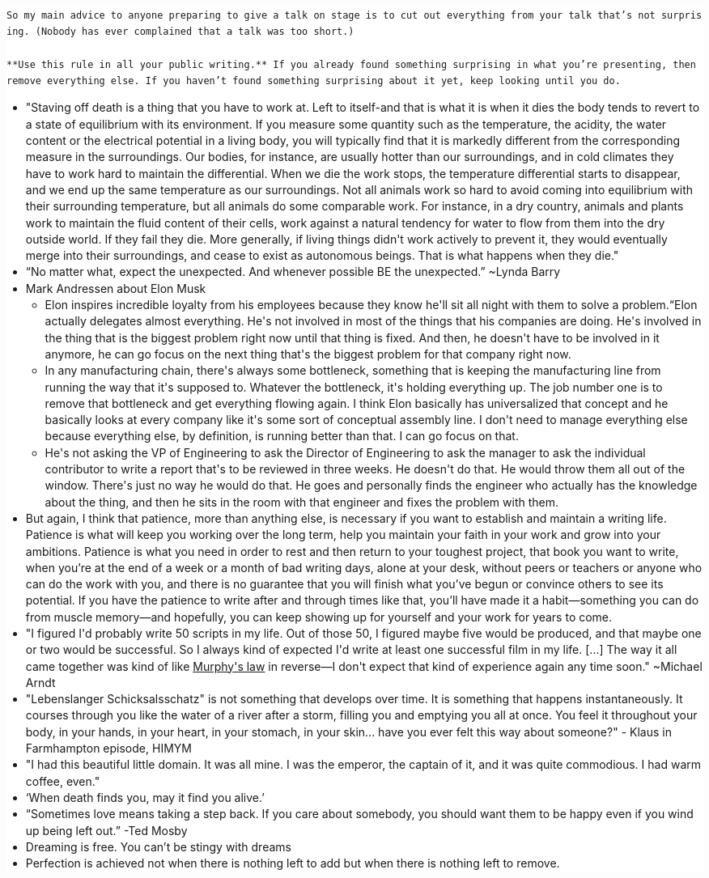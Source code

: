     So my main advice to anyone preparing to give a talk on stage is to cut out everything from your talk that’s not surprising. (Nobody has ever complained that a talk was too short.)

    **Use this rule in all your public writing.** If you already found something surprising in what you’re presenting, then remove everything else. If you haven’t found something surprising about it yet, keep looking until you do.
* "Staving off death is a thing that you have to work at. Left to itself-and that is what it is when it dies the body tends to revert to a state of equilibrium with its environment. If you measure some quantity such as the temperature, the acidity, the water content or the electrical potential in a living body, you will typically find that it is markedly different from the corresponding measure in the surroundings. Our bodies, for instance, are usually hotter than our surroundings, and in cold climates they have to work hard to maintain the differential. When we die the work stops, the temperature differential starts to disappear, and we end up the same temperature as our surroundings. Not all animals work so hard to avoid coming into equilibrium with their surrounding temperature, but all animals do some comparable work. For instance, in a dry country, animals and plants work to maintain the fluid content of their cells, work against a natural tendency for water to flow from them into the dry outside world. If they fail they die. More generally, if living things didn't work actively to prevent it, they would eventually merge into their surroundings, and cease to exist as autonomous beings. That is what happens when they die."
* “No matter what, expect the unexpected. And whenever possible BE the unexpected.”  \~Lynda Barry
* Mark Andressen about Elon Musk
  * Elon inspires incredible loyalty from his employees because they know he'll sit all night with them to solve a problem.“Elon actually delegates almost everything. He's not involved in most of the things that his companies are doing. He's involved in the thing that is the biggest problem right now until that thing is fixed. And then, he doesn't have to be involved in it anymore, he can go focus on the next thing that's the biggest problem for that company right now.
  * In any manufacturing chain, there's always some bottleneck, something that is keeping the manufacturing line from running the way that it's supposed to. Whatever the bottleneck, it's holding everything up. The job number one is to remove that bottleneck and get everything flowing again. I think Elon basically has universalized that concept and he basically looks at every company like it's some sort of conceptual assembly line. I don't need to manage everything else because everything else, by definition, is running better than that. I can go focus on that.
  * He's not asking the VP of Engineering to ask the Director of Engineering to ask the manager to ask the individual contributor to write a report that's to be reviewed in three weeks. He doesn't do that. He would throw them all out of the window. There's just no way he would do that. He goes and personally finds the engineer who actually has the knowledge about the thing, and then he sits in the room with that engineer and fixes the problem with them.
* But again, I think that patience, more than anything else, is necessary if you want to establish and maintain a writing life. Patience is what will keep you working over the long term, help you maintain your faith in your work and grow into your ambitions. Patience is what you need in order to rest and then return to your toughest project, that book you want to write, when you’re at the end of a week or a month of bad writing days, alone at your desk, without peers or teachers or anyone who can do the work with you, and there is no guarantee that you will finish what you’ve begun or convince others to see its potential. If you have the patience to write after and through times like that, you’ll have made it a habit—something you can do from muscle memory—and hopefully, you can keep showing up for yourself and your work for years to come.
* "I figured I'd probably write 50 scripts in my life. Out of those 50, I figured maybe five would be produced, and that maybe one or two would be successful. So I always kind of expected I'd write at least one successful film in my life. \[...] The way it all came together was kind of like [Murphy's law](https://en.wikipedia.org/wiki/Murphy's_law) in reverse—I don't expect that kind of experience again any time soon." \~Michael Arndt
* "Lebenslanger Schicksalsschatz" is not something that develops over time. It is something that happens instantaneously. It courses through you like the water of a river after a storm, filling you and emptying you all at once. You feel it throughout your body, in your hands, in your heart, in your stomach, in your skin... have you ever felt this way about someone?" - Klaus in Farmhampton episode, HIMYM
* "I had this beautiful little domain. It was all mine. I was the emperor, the captain of it, and it was quite commodious. I had warm coffee, even."
* ‘When death finds you, may it find you alive.’
* “Sometimes love means taking a step back. If you care about somebody, you should want them to be happy even if you wind up being left out.” -Ted Mosby
* Dreaming is free. You can’t be stingy with dreams
* Perfection is achieved not when there is nothing left to add but when there is nothing left to remove.